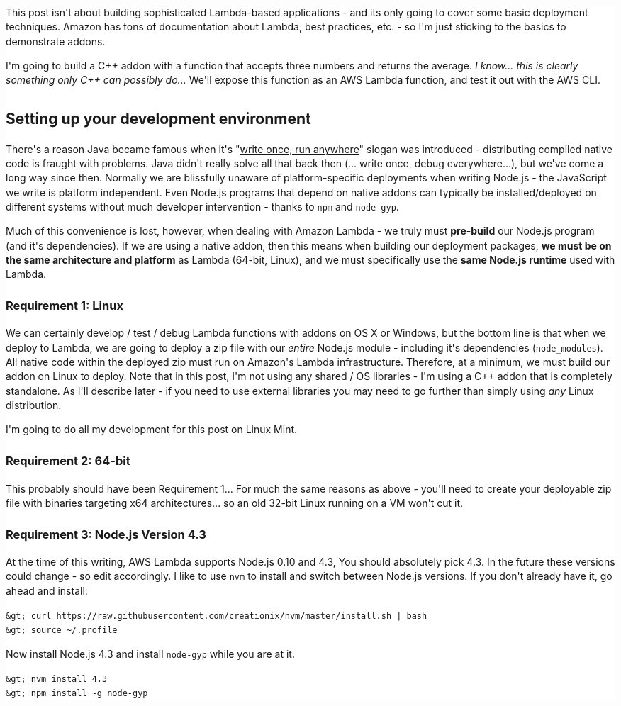 This post isn't about building sophisticated Lambda-based applications - and its only going to cover some basic deployment techniques.  Amazon has tons of documentation about Lambda, best practices, etc. - so I'm just sticking to the basics to demonstrate addons.

I'm going to build a C++ addon with a function that accepts three numbers and returns the average.  *I know... this is clearly something only C++ can possibly do...*  We'll expose this function as an AWS Lambda function, and test it out with the AWS CLI. 

## Setting up your development environment
There's a reason Java became famous when it's "[write once, run anywhere](https://en.wikipedia.org/wiki/Write_once,_run_anywhere)" slogan was introduced - distributing compiled native code is fraught with problems.  Java didn't really solve all that back then (... write once, debug everywhere...), but we've come a long way since then.  Normally we are blissfully unaware of platform-specific deployments when writing Node.js - the JavaScript we write is platform independent.  Even Node.js programs that depend on native addons can typically be installed/deployed on different systems without much developer intervention - thanks to `npm` and `node-gyp`.  

Much of this convenience is lost, however, when dealing with Amazon Lambda - we truly must **pre-build** our Node.js program (and it's dependencies).  If we are using a native addon, then this means when building our deployment packages, **we must be on the same architecture and platform** as Lambda (64-bit, Linux), and we must specifically use the **same Node.js runtime** used with Lambda.

### Requirement 1:  Linux
We can certainly develop / test / debug Lambda functions with addons on OS X or Windows, but the bottom line is that when we deploy to Lambda, we are going to deploy a zip file with our *entire* Node.js module - including it's dependencies (`node_modules`).  All native code within the deployed zip must run on Amazon's Lambda infrastructure.  Therefore, at a minimum, we must build our addon on Linux to deploy.  Note that in this post, I'm not using any shared / OS libraries - I'm using a C++ addon that is completely standalone.  As I'll describe later - if you need to use external libraries you may need to go further than simply using *any* Linux distribution.

I'm going to do all my development for this post on Linux Mint.  

### Requirement 2:  64-bit
This probably should have been Requirement 1... For much the same reasons as above - you'll need to create your deployable zip file with binaries targeting x64 architectures... so an old 32-bit Linux running on a VM won't cut it.

### Requirement 3:  Node.js Version 4.3
At the time of this writing, AWS Lambda supports Node.js 0.10 and 4.3,  You should absolutely pick 4.3.  In the future these versions could change - so edit accordingly.  I like to use [`nvm`](https://github.com/creationix/nvm) to install and switch between Node.js versions.  If you don't already have it, go ahead and install:


```
&gt; curl https://raw.githubusercontent.com/creationix/nvm/master/install.sh | bash
&gt; source ~/.profile
```

Now install Node.js 4.3 and install `node-gyp` while you are at it.

```
&gt; nvm install 4.3
&gt; npm install -g node-gyp
```
